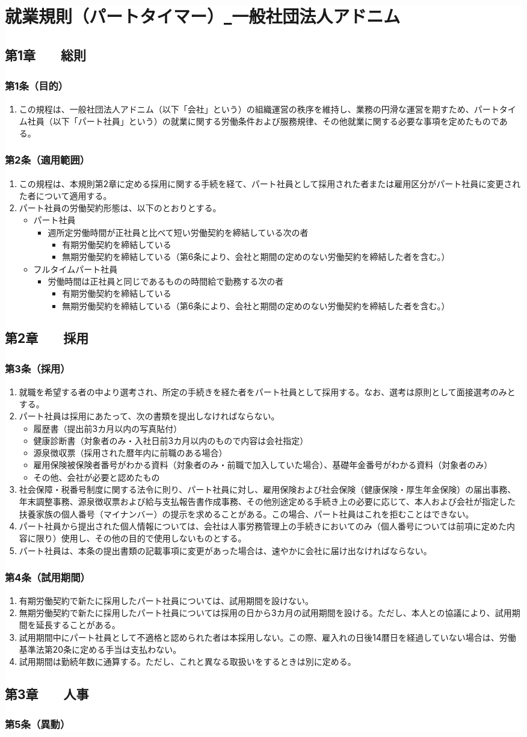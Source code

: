 # 就業規則（パートタイマー）_一般社団法人アドニム

## 第1章　　総則

### 第1条（目的）

1. この規程は、一般社団法人アドニム（以下「会社」という）の組織運営の秩序を維持し、業務の円滑な運営を期すため、パートタイム社員（以下「パート社員」という）の就業に関する労働条件および服務規律、その他就業に関する必要な事項を定めたものである。

### 第2条（適用範囲）

1. この規程は、本規則第2章に定める採用に関する手続を経て、パート社員として採用された者または雇用区分がパート社員に変更された者について適用する。
2. パート社員の労働契約形態は、以下のとおりとする。
    - パート社員
        - 週所定労働時間が正社員と比べて短い労働契約を締結している次の者
            - 有期労働契約を締結している
            - 無期労働契約を締結している（第6条により、会社と期間の定めのない労働契約を締結した者を含む。）
    - フルタイムパート社員
        - 労働時間は正社員と同じであるものの時間給で勤務する次の者
            - 有期労働契約を締結している
            - 無期労働契約を締結している（第6条により、会社と期間の定めのない労働契約を締結した者を含む。）

## 第2章　　採用

### 第3条（採用）

1. 就職を希望する者の中より選考され、所定の手続きを経た者をパート社員として採用する。なお、選考は原則として面接選考のみとする。
2. パート社員は採用にあたって、次の書類を提出しなければならない。
    - 履歴書（提出前3カ月以内の写真貼付）
    - 健康診断書（対象者のみ・入社日前3カ月以内のもので内容は会社指定）
    - 源泉徴収票（採用された暦年内に前職のある場合）
    - 雇用保険被保険者番号がわかる資料（対象者のみ・前職で加入していた場合）、基礎年金番号がわかる資料（対象者のみ）
    - その他、会社が必要と認めたもの
3. 社会保障・税番号制度に関する法令に則り、パート社員に対し、雇用保険および社会保険（健康保険・厚生年金保険）の届出事務、年末調整事務、源泉徴収票および給与支払報告書作成事務、その他別途定める手続き上の必要に応じて、本人および会社が指定した扶養家族の個人番号（マイナンバー）の提示を求めることがある。この場合、パート社員はこれを拒むことはできない。
4. パート社員から提出された個人情報については、会社は人事労務管理上の手続きにおいてのみ（個人番号については前項に定めた内容に限り）使用し、その他の目的で使用しないものとする。
5. パート社員は、本条の提出書類の記載事項に変更があった場合は、速やかに会社に届け出なければならない。

### 第4条（試用期間）

1. 有期労働契約で新たに採用したパート社員については、試用期間を設けない。
2. 無期労働契約で新たに採用したパート社員については採用の日から3カ月の試用期間を設ける。ただし、本人との協議により、試用期間を延長することがある。
3. 試用期間中にパート社員として不適格と認められた者は本採用しない。この際、雇入れの日後14暦日を経過していない場合は、労働基準法第20条に定める手当は支払わない。
4. 試用期間は勤続年数に通算する。ただし、これと異なる取扱いをするときは別に定める。

## 第3章　　人事

### 第5条（異動）
